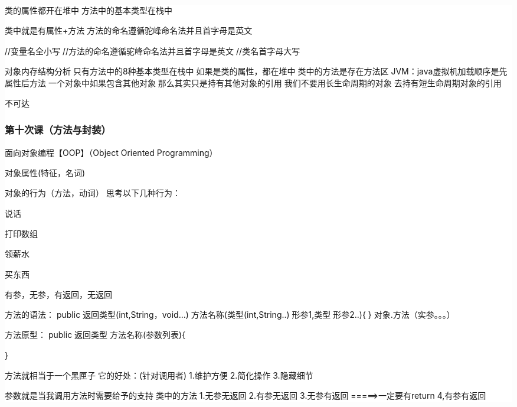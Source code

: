 类的属性都开在堆中
方法中的基本类型在栈中

类中就是有属性+方法
方法的命名遵循驼峰命名法并且首字母是英文

//变量名全小写
//方法的命名遵循驼峰命名法并且首字母是英文
//类名首字母大写

对象内存结构分析
只有方法中的8种基本类型在栈中
如果是类的属性，都在堆中
类中的方法是存在方法区
JVM：java虚拟机加载顺序是先属性后方法
一个对象中如果包含其他对象
那么其实只是持有其他对象的引用
我们不要用长生命周期的对象
去持有短生命周期对象的引用

不可达

### 第十次课（方法与封装）
面向对象编程【OOP】（Object Oriented Programming）

对象属性(特征，名词)

对象的行为（方法，动词）
思考以下几种行为：

说话

打印数组

领薪水

买东西

有参，无参，有返回，无返回

方法的语法：
public 返回类型(int,String，void...) 方法名称(类型(int,String..) 形参1,类型 形参2..){
}
对象.方法（实参。。。）

方法原型：
public 返回类型 方法名称(参数列表){

}

方法就相当于一个黑匣子
它的好处：(针对调用者)
1.维护方便
2.简化操作
3.隐藏细节

参数就是当我调用方法时需要给予的支持
类中的方法
1.无参无返回
2.有参无返回
3.无参有返回
			=====>一定要有return
4,有参有返回
